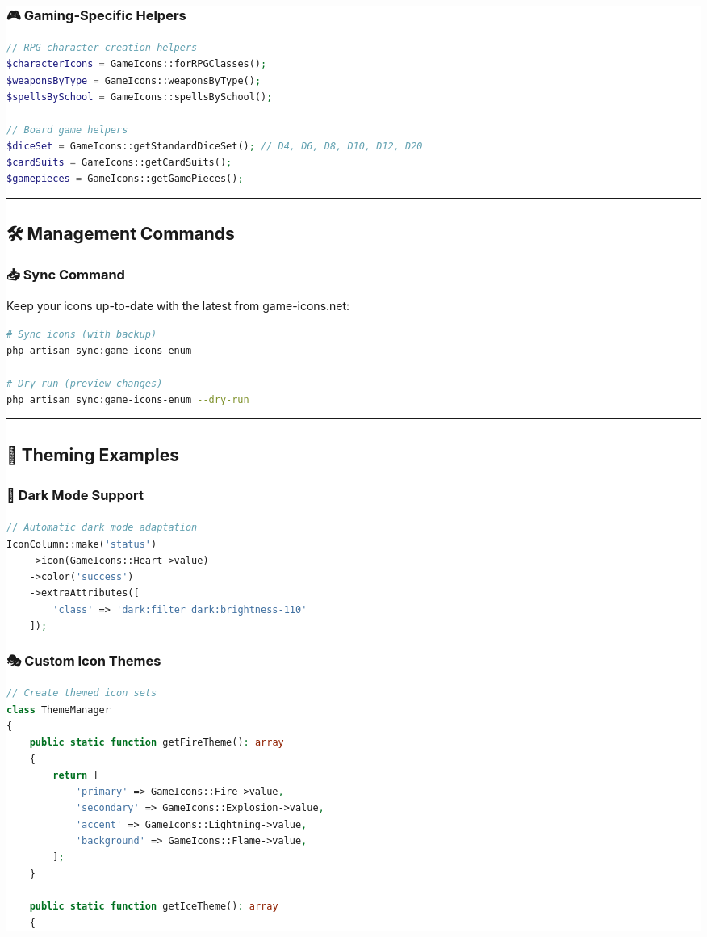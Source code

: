 
### 🎮 **Gaming-Specific Helpers**

```php
// RPG character creation helpers
$characterIcons = GameIcons::forRPGClasses();
$weaponsByType = GameIcons::weaponsByType();
$spellsBySchool = GameIcons::spellsBySchool();

// Board game helpers
$diceSet = GameIcons::getStandardDiceSet(); // D4, D6, D8, D10, D12, D20
$cardSuits = GameIcons::getCardSuits();
$gamepieces = GameIcons::getGamePieces();
```

---

## 🛠️ Management Commands

### 📥 **Sync Command**

Keep your icons up-to-date with the latest from game-icons.net:

```bash
# Sync icons (with backup)
php artisan sync:game-icons-enum

# Dry run (preview changes)
php artisan sync:game-icons-enum --dry-run
```

---

## 🎨 Theming Examples

### 🌙 **Dark Mode Support**

```php
// Automatic dark mode adaptation
IconColumn::make('status')
    ->icon(GameIcons::Heart->value)
    ->color('success')
    ->extraAttributes([
        'class' => 'dark:filter dark:brightness-110'
    ]);
```

### 🎭 **Custom Icon Themes**

```php
// Create themed icon sets
class ThemeManager
{
    public static function getFireTheme(): array
    {
        return [
            'primary' => GameIcons::Fire->value,
            'secondary' => GameIcons::Explosion->value,
            'accent' => GameIcons::Lightning->value,
            'background' => GameIcons::Flame->value,
        ];
    }

    public static function getIceTheme(): array
    {
```